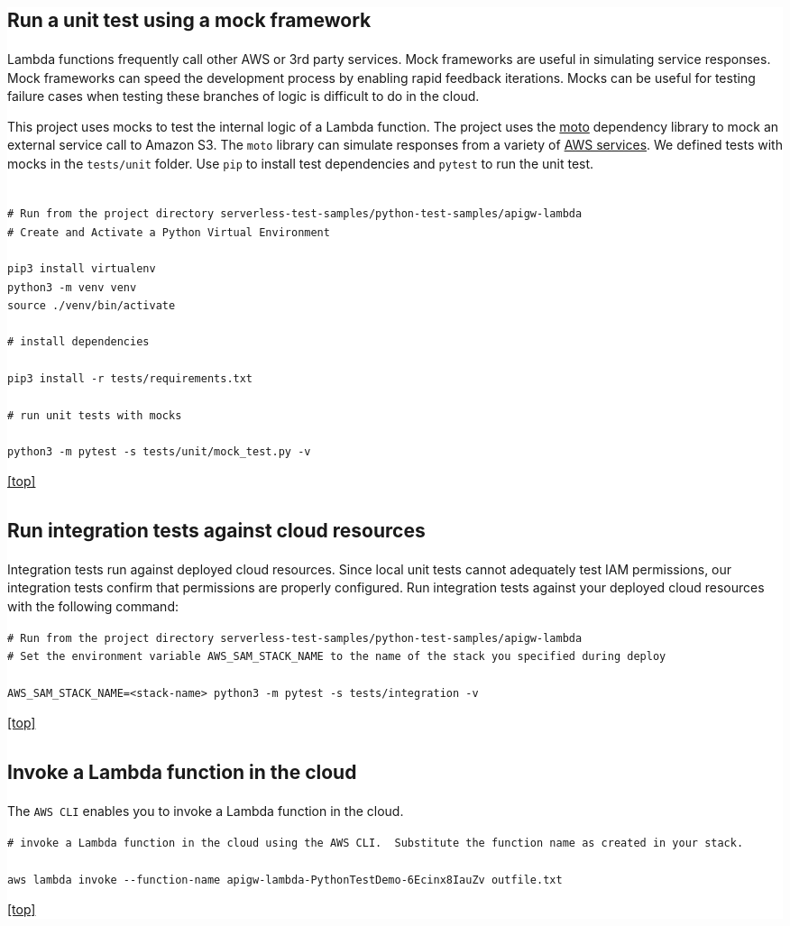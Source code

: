 ## Run a unit test using a mock framework
Lambda functions frequently call other AWS or 3rd party services. Mock frameworks are useful in simulating service responses. Mock frameworks can speed the development process by enabling rapid feedback iterations. Mocks can be useful for testing failure cases when testing these branches of logic is difficult to do in the cloud.

This project uses mocks to test the internal logic of a Lambda function. 
The project uses the [moto](http://docs.getmoto.org/en/latest/) dependency library to mock an external service call to Amazon S3. The `moto` library can simulate responses from a variety of [AWS services](http://docs.getmoto.org/en/latest/docs/services/index.html). We defined tests with mocks in the `tests/unit` folder. Use `pip` to install test dependencies and `pytest` to run the unit test.

```shell

# Run from the project directory serverless-test-samples/python-test-samples/apigw-lambda
# Create and Activate a Python Virtual Environment

pip3 install virtualenv
python3 -m venv venv
source ./venv/bin/activate

# install dependencies

pip3 install -r tests/requirements.txt

# run unit tests with mocks

python3 -m pytest -s tests/unit/mock_test.py -v
```
[[top]](#python-test-samples-project)

## Run integration tests against cloud resources
Integration tests run against deployed cloud resources. Since local unit tests cannot adequately test IAM permissions, our integration tests confirm that permissions are properly configured. Run integration tests against your deployed cloud resources with the following command:

```shell
# Run from the project directory serverless-test-samples/python-test-samples/apigw-lambda
# Set the environment variable AWS_SAM_STACK_NAME to the name of the stack you specified during deploy

AWS_SAM_STACK_NAME=<stack-name> python3 -m pytest -s tests/integration -v
```
[[top]](#python-test-samples-project)

## Invoke a Lambda function in the cloud
The `AWS CLI` enables you to invoke a Lambda function in the cloud.

```shell
# invoke a Lambda function in the cloud using the AWS CLI.  Substitute the function name as created in your stack.

aws lambda invoke --function-name apigw-lambda-PythonTestDemo-6Ecinx8IauZv outfile.txt
```
[[top]](#python-test-samples-project)
